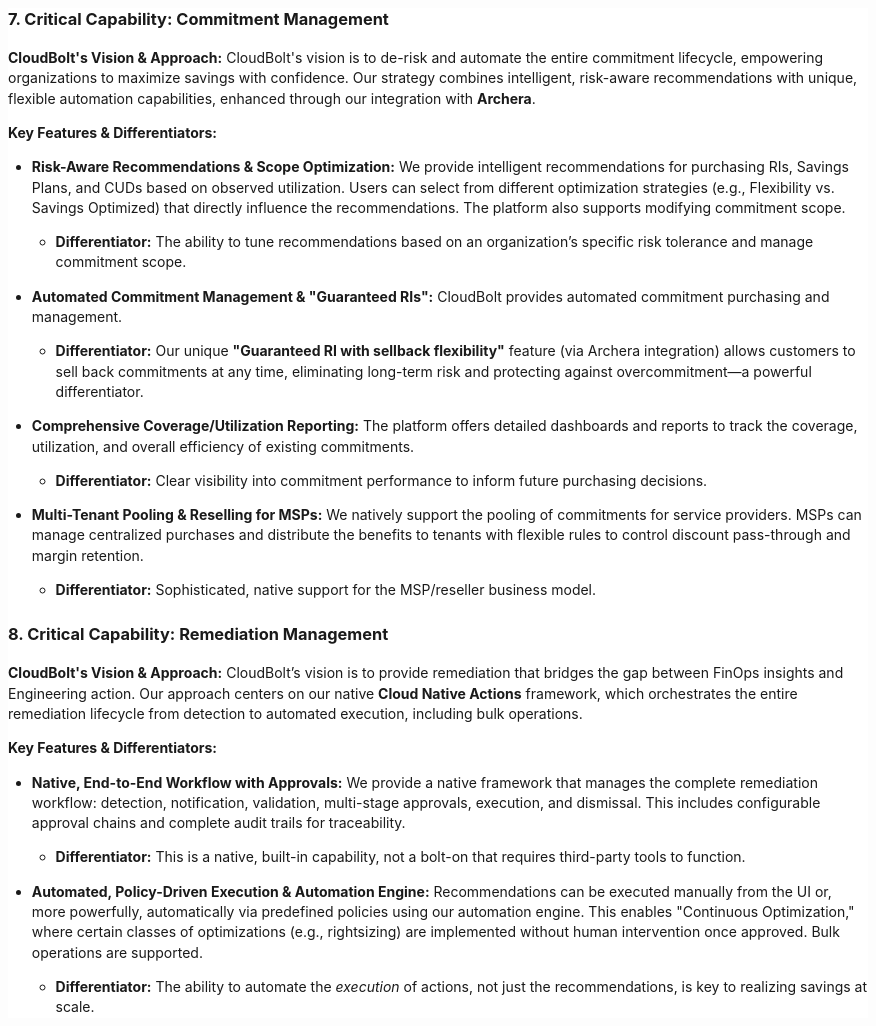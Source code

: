 ### **7. Critical Capability: Commitment Management**

**CloudBolt's Vision & Approach:** CloudBolt's vision is to de-risk and automate the entire commitment lifecycle, empowering organizations to maximize savings with confidence. Our strategy combines intelligent, risk-aware recommendations with unique, flexible automation capabilities, enhanced through our integration with **Archera**.

**Key Features & Differentiators:**

- **Risk-Aware Recommendations & Scope Optimization:** We provide intelligent recommendations for purchasing RIs, Savings Plans, and CUDs based on observed utilization. Users can select from different optimization strategies (e.g., Flexibility vs. Savings Optimized) that directly influence the recommendations. The platform also supports modifying commitment scope.
    - **Differentiator:** The ability to tune recommendations based on an organization’s specific risk tolerance and manage commitment scope.
        
- **Automated Commitment Management & "Guaranteed RIs":** CloudBolt provides automated commitment purchasing and management.
    - **Differentiator:** Our unique **"Guaranteed RI with sellback flexibility"** feature (via Archera integration) allows customers to sell back commitments at any time, eliminating long-term risk and protecting against overcommitment—a powerful differentiator.
        
- **Comprehensive Coverage/Utilization Reporting:** The platform offers detailed dashboards and reports to track the coverage, utilization, and overall efficiency of existing commitments.
    - **Differentiator:** Clear visibility into commitment performance to inform future purchasing decisions.
        
- **Multi-Tenant Pooling & Reselling for MSPs:** We natively support the pooling of commitments for service providers. MSPs can manage centralized purchases and distribute the benefits to tenants with flexible rules to control discount pass-through and margin retention.
    - **Differentiator:** Sophisticated, native support for the MSP/reseller business model.

### **8. Critical Capability: Remediation Management**

**CloudBolt's Vision & Approach:** CloudBolt’s vision is to provide remediation that bridges the gap between FinOps insights and Engineering action. Our approach centers on our native **Cloud Native Actions** framework, which orchestrates the entire remediation lifecycle from detection to automated execution, including bulk operations.

**Key Features & Differentiators:**

- **Native, End-to-End Workflow with Approvals:** We provide a native framework that manages the complete remediation workflow: detection, notification, validation, multi-stage approvals, execution, and dismissal. This includes configurable approval chains and complete audit trails for traceability.
    - **Differentiator:** This is a native, built-in capability, not a bolt-on that requires third-party tools to function.
        
- **Automated, Policy-Driven Execution & Automation Engine:** Recommendations can be executed manually from the UI or, more powerfully, automatically via predefined policies using our automation engine. This enables "Continuous Optimization," where certain classes of optimizations (e.g., rightsizing) are implemented without human intervention once approved. Bulk operations are supported.
    - **Differentiator:** The ability to automate the _execution_ of actions, not just the recommendations, is key to realizing savings at scale.
        